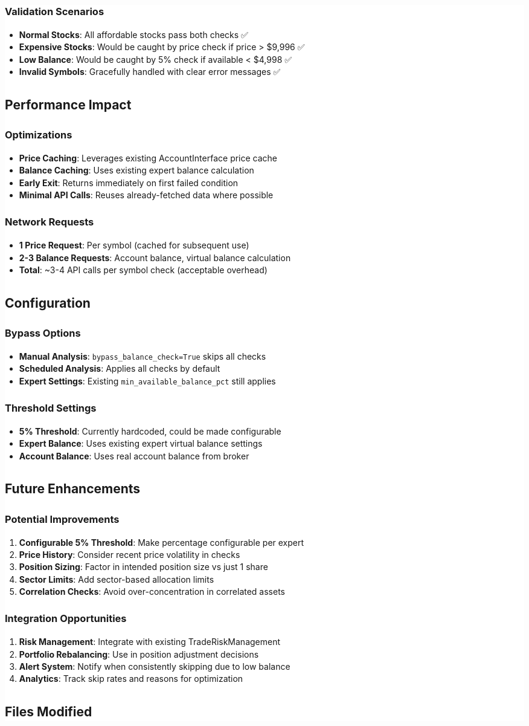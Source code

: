 ### Validation Scenarios
- **Normal Stocks**: All affordable stocks pass both checks ✅
- **Expensive Stocks**: Would be caught by price check if price > $9,996 ✅
- **Low Balance**: Would be caught by 5% check if available < $4,998 ✅
- **Invalid Symbols**: Gracefully handled with clear error messages ✅

## Performance Impact

### Optimizations
- **Price Caching**: Leverages existing AccountInterface price cache
- **Balance Caching**: Uses existing expert balance calculation
- **Early Exit**: Returns immediately on first failed condition
- **Minimal API Calls**: Reuses already-fetched data where possible

### Network Requests
- **1 Price Request**: Per symbol (cached for subsequent use)
- **2-3 Balance Requests**: Account balance, virtual balance calculation
- **Total**: ~3-4 API calls per symbol check (acceptable overhead)

## Configuration

### Bypass Options
- **Manual Analysis**: `bypass_balance_check=True` skips all checks
- **Scheduled Analysis**: Applies all checks by default
- **Expert Settings**: Existing `min_available_balance_pct` still applies

### Threshold Settings
- **5% Threshold**: Currently hardcoded, could be made configurable
- **Expert Balance**: Uses existing expert virtual balance settings
- **Account Balance**: Uses real account balance from broker

## Future Enhancements

### Potential Improvements
1. **Configurable 5% Threshold**: Make percentage configurable per expert
2. **Price History**: Consider recent price volatility in checks
3. **Position Sizing**: Factor in intended position size vs just 1 share
4. **Sector Limits**: Add sector-based allocation limits
5. **Correlation Checks**: Avoid over-concentration in correlated assets

### Integration Opportunities
1. **Risk Management**: Integrate with existing TradeRiskManagement
2. **Portfolio Rebalancing**: Use in position adjustment decisions
3. **Alert System**: Notify when consistently skipping due to low balance
4. **Analytics**: Track skip rates and reasons for optimization

## Files Modified
